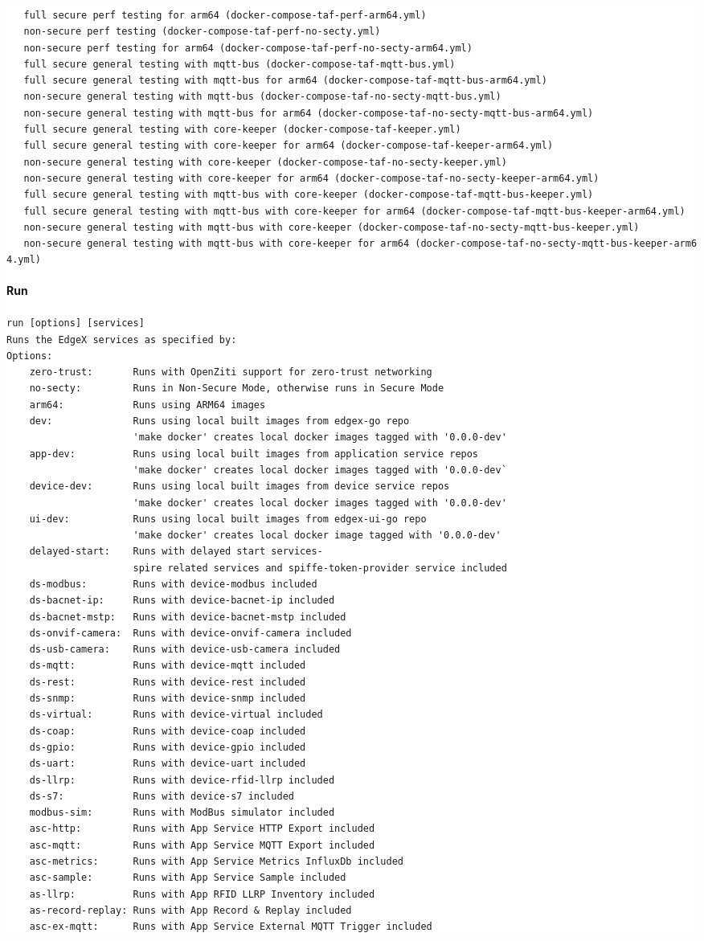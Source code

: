 ```
   full secure perf testing for arm64 (docker-compose-taf-perf-arm64.yml)
   non-secure perf testing (docker-compose-taf-perf-no-secty.yml)
   non-secure perf testing for arm64 (docker-compose-taf-perf-no-secty-arm64.yml)
   full secure general testing with mqtt-bus (docker-compose-taf-mqtt-bus.yml)
   full secure general testing with mqtt-bus for arm64 (docker-compose-taf-mqtt-bus-arm64.yml)
   non-secure general testing with mqtt-bus (docker-compose-taf-no-secty-mqtt-bus.yml)
   non-secure general testing with mqtt-bus for arm64 (docker-compose-taf-no-secty-mqtt-bus-arm64.yml)
   full secure general testing with core-keeper (docker-compose-taf-keeper.yml)
   full secure general testing with core-keeper for arm64 (docker-compose-taf-keeper-arm64.yml)
   non-secure general testing with core-keeper (docker-compose-taf-no-secty-keeper.yml)
   non-secure general testing with core-keeper for arm64 (docker-compose-taf-no-secty-keeper-arm64.yml)
   full secure general testing with mqtt-bus with core-keeper (docker-compose-taf-mqtt-bus-keeper.yml)
   full secure general testing with mqtt-bus with core-keeper for arm64 (docker-compose-taf-mqtt-bus-keeper-arm64.yml)
   non-secure general testing with mqtt-bus with core-keeper (docker-compose-taf-no-secty-mqtt-bus-keeper.yml)
   non-secure general testing with mqtt-bus with core-keeper for arm64 (docker-compose-taf-no-secty-mqtt-bus-keeper-arm64.yml)
```
#### Run

```
run [options] [services]
Runs the EdgeX services as specified by:
Options:
    zero-trust:       Runs with OpenZiti support for zero-trust networking
    no-secty:         Runs in Non-Secure Mode, otherwise runs in Secure Mode
    arm64:            Runs using ARM64 images
    dev:              Runs using local built images from edgex-go repo
                      'make docker' creates local docker images tagged with '0.0.0-dev'
    app-dev:          Runs using local built images from application service repos
                      'make docker' creates local docker images tagged with '0.0.0-dev`
    device-dev:       Runs using local built images from device service repos
                      'make docker' creates local docker images tagged with '0.0.0-dev'
    ui-dev:           Runs using local built images from edgex-ui-go repo
                      'make docker' creates local docker image tagged with '0.0.0-dev'
    delayed-start:    Runs with delayed start services- 
                      spire related services and spiffe-token-provider service included
    ds-modbus:        Runs with device-modbus included
    ds-bacnet-ip:     Runs with device-bacnet-ip included
    ds-bacnet-mstp:   Runs with device-bacnet-mstp included
    ds-onvif-camera:  Runs with device-onvif-camera included
    ds-usb-camera:    Runs with device-usb-camera included
    ds-mqtt:          Runs with device-mqtt included
    ds-rest:          Runs with device-rest included
    ds-snmp:          Runs with device-snmp included
    ds-virtual:       Runs with device-virtual included
    ds-coap:          Runs with device-coap included
    ds-gpio:          Runs with device-gpio included
    ds-uart:          Runs with device-uart included
    ds-llrp:          Runs with device-rfid-llrp included
    ds-s7:            Runs with device-s7 included
    modbus-sim:       Runs with ModBus simulator included
    asc-http:         Runs with App Service HTTP Export included
    asc-mqtt:         Runs with App Service MQTT Export included
    asc-metrics:      Runs with App Service Metrics InfluxDb included
    asc-sample:       Runs with App Service Sample included
    as-llrp:          Runs with App RFID LLRP Inventory included
    as-record-replay: Runs with App Record & Replay included
    asc-ex-mqtt:      Runs with App Service External MQTT Trigger included
```